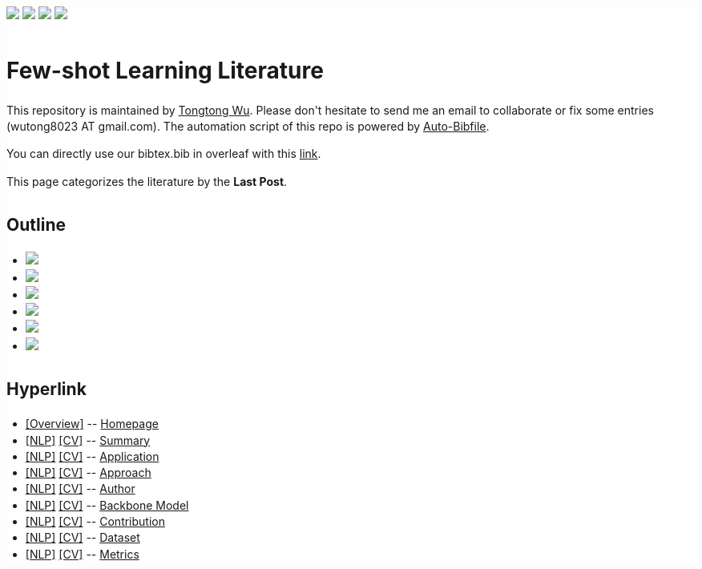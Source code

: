 [![](https://img.shields.io/badge/Awesome_Continual_Learning-yellow)](https://github.com/wutong8023/Awesome_Continual_Learning.git) [![](https://img.shields.io/badge/Awesome_Few_Shot_learning-green)](https://github.com/wutong8023/Awesome_Few_Shot_Learning.git) [![](https://img.shields.io/badge/Awesome_Information_Extraction-blue)](https://github.com/wutong8023/Awesome_Information_Extraction.git) [![](https://img.shields.io/badge/Awesome_Ideas-orange)](https://github.com/wutong8023/Awesome_Ideas.git)

# Few-shot Learning Literature 
This repository is maintained by [Tongtong Wu](http://wutong8023.site). Please don't hesitate to send me an email to collaborate or fix some entries (wutong8023 AT gmail.com). 
The automation script of this repo is powered by [Auto-Bibfile](https://github.com/wutong8023/Auto-Bibfile.git).

You can directly use our bibtex.bib in overleaf with this [link](https://www.overleaf.com/read/rgscdxhxbwhp).

This page categorizes the literature by the **Last Post**.

## Outline 
- [![](https://img.shields.io/badge/Hyperlink-green)](https://github.com/wutong8023/Awesome_Few_Shot_Learning/blob/master/fsl4all/time/README.md#hyperlink)
- [![](https://img.shields.io/badge/2021-97-green)](https://github.com/wutong8023/Awesome_Few_Shot_Learning/blob/master/fsl4all/time/README.md#2021)
- [![](https://img.shields.io/badge/2020-74-green)](https://github.com/wutong8023/Awesome_Few_Shot_Learning/blob/master/fsl4all/time/README.md#2020)
- [![](https://img.shields.io/badge/2019-19-green)](https://github.com/wutong8023/Awesome_Few_Shot_Learning/blob/master/fsl4all/time/README.md#2019)
- [![](https://img.shields.io/badge/2018-12-green)](https://github.com/wutong8023/Awesome_Few_Shot_Learning/blob/master/fsl4all/time/README.md#2018)
- [![](https://img.shields.io/badge/2017-6-green)](https://github.com/wutong8023/Awesome_Few_Shot_Learning/blob/master/fsl4all/time/README.md#2017)
## Hyperlink 
- [[Overview]](https://github.com/wutong8023/Awesome_Few_Shot_Learning/blob/master/README.md) -- [Homepage](https://github.com/wutong8023/Awesome_Few_Shot_Learning/blob/master/README.md)
- [[NLP]](https://github.com/wutong8023/Awesome_Few_Shot_Learning/blob/master/fsl4nlp/./)  [[CV]](https://github.com/wutong8023/Awesome_Few_Shot_Learning/blob/master/fsl4cv/./) -- [Summary](https://github.com/wutong8023/Awesome_Few_Shot_Learning/blob/master/fsl4all/./)
- [[NLP]](https://github.com/wutong8023/Awesome_Few_Shot_Learning/blob/master/fsl4nlp/application)  [[CV]](https://github.com/wutong8023/Awesome_Few_Shot_Learning/blob/master/fsl4cv/application) -- [Application](https://github.com/wutong8023/Awesome_Few_Shot_Learning/blob/master/fsl4all/application)
- [[NLP]](https://github.com/wutong8023/Awesome_Few_Shot_Learning/blob/master/fsl4nlp/approach)  [[CV]](https://github.com/wutong8023/Awesome_Few_Shot_Learning/blob/master/fsl4cv/approach) -- [Approach](https://github.com/wutong8023/Awesome_Few_Shot_Learning/blob/master/fsl4all/approach)
- [[NLP]](https://github.com/wutong8023/Awesome_Few_Shot_Learning/blob/master/fsl4nlp/author)  [[CV]](https://github.com/wutong8023/Awesome_Few_Shot_Learning/blob/master/fsl4cv/author) -- [Author](https://github.com/wutong8023/Awesome_Few_Shot_Learning/blob/master/fsl4all/author)
- [[NLP]](https://github.com/wutong8023/Awesome_Few_Shot_Learning/blob/master/fsl4nlp/backbone_model)  [[CV]](https://github.com/wutong8023/Awesome_Few_Shot_Learning/blob/master/fsl4cv/backbone_model) -- [Backbone Model](https://github.com/wutong8023/Awesome_Few_Shot_Learning/blob/master/fsl4all/backbone_model)
- [[NLP]](https://github.com/wutong8023/Awesome_Few_Shot_Learning/blob/master/fsl4nlp/contribution)  [[CV]](https://github.com/wutong8023/Awesome_Few_Shot_Learning/blob/master/fsl4cv/contribution) -- [Contribution](https://github.com/wutong8023/Awesome_Few_Shot_Learning/blob/master/fsl4all/contribution)
- [[NLP]](https://github.com/wutong8023/Awesome_Few_Shot_Learning/blob/master/fsl4nlp/dataset)  [[CV]](https://github.com/wutong8023/Awesome_Few_Shot_Learning/blob/master/fsl4cv/dataset) -- [Dataset](https://github.com/wutong8023/Awesome_Few_Shot_Learning/blob/master/fsl4all/dataset)
- [[NLP]](https://github.com/wutong8023/Awesome_Few_Shot_Learning/blob/master/fsl4nlp/metrics)  [[CV]](https://github.com/wutong8023/Awesome_Few_Shot_Learning/blob/master/fsl4cv/metrics) -- [Metrics](https://github.com/wutong8023/Awesome_Few_Shot_Learning/blob/master/fsl4all/metrics)
